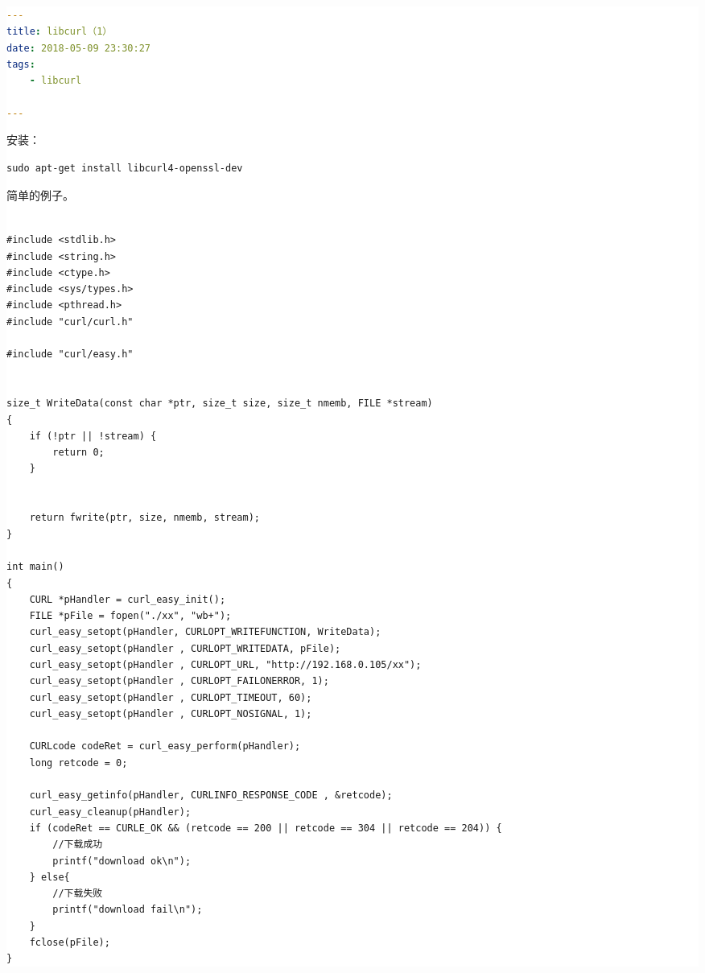 ```yaml
---
title: libcurl（1）
date: 2018-05-09 23:30:27
tags:
	- libcurl

---
```




安装：

```
sudo apt-get install libcurl4-openssl-dev
```

简单的例子。

```

#include <stdlib.h>
#include <string.h>
#include <ctype.h>
#include <sys/types.h>
#include <pthread.h>
#include "curl/curl.h"

#include "curl/easy.h"


size_t WriteData(const char *ptr, size_t size, size_t nmemb, FILE *stream)
{
    if (!ptr || !stream) {
        return 0;
    }


    return fwrite(ptr, size, nmemb, stream);
}

int main()
{
    CURL *pHandler = curl_easy_init();
    FILE *pFile = fopen("./xx", "wb+");
    curl_easy_setopt(pHandler, CURLOPT_WRITEFUNCTION, WriteData);
    curl_easy_setopt(pHandler , CURLOPT_WRITEDATA, pFile);
    curl_easy_setopt(pHandler , CURLOPT_URL, "http://192.168.0.105/xx");
    curl_easy_setopt(pHandler , CURLOPT_FAILONERROR, 1);
    curl_easy_setopt(pHandler , CURLOPT_TIMEOUT, 60);
    curl_easy_setopt(pHandler , CURLOPT_NOSIGNAL, 1);

    CURLcode codeRet = curl_easy_perform(pHandler);
    long retcode = 0;

    curl_easy_getinfo(pHandler, CURLINFO_RESPONSE_CODE , &retcode);
    curl_easy_cleanup(pHandler);
    if (codeRet == CURLE_OK && (retcode == 200 || retcode == 304 || retcode == 204)) {
        //下载成功
        printf("download ok\n");
    } else{
        //下载失败
        printf("download fail\n");
    }
    fclose(pFile);
}
```